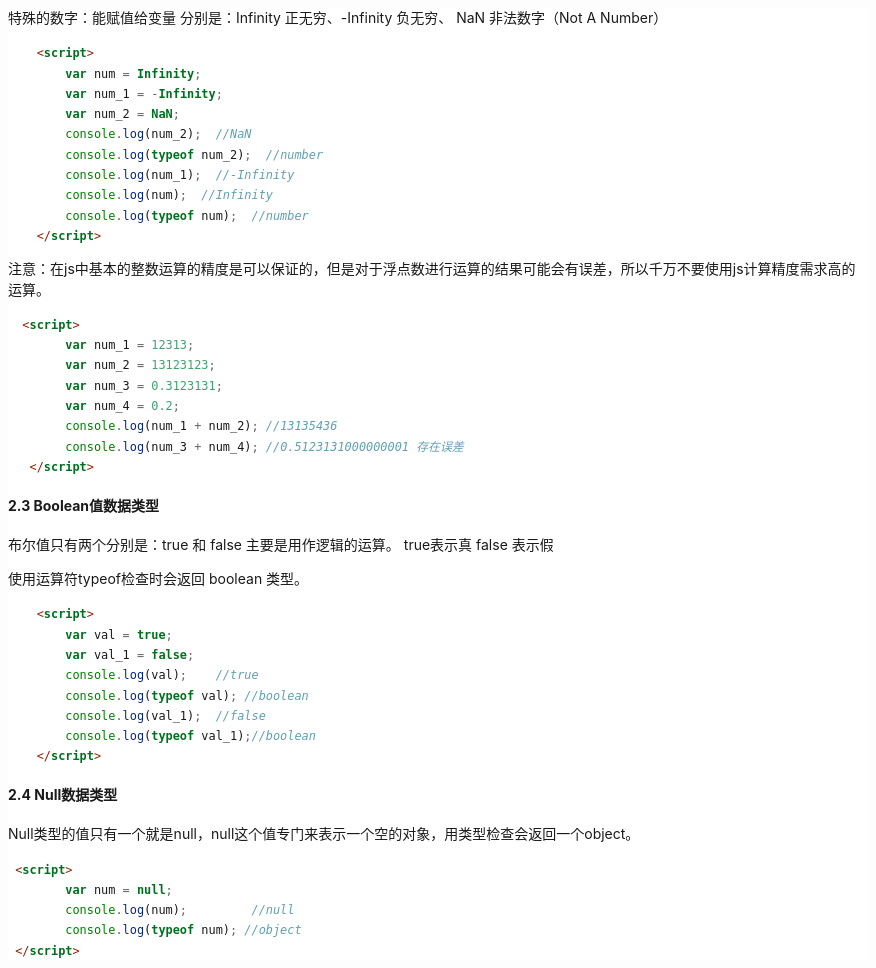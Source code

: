 特殊的数字：能赋值给变量  分别是：Infinity 正无穷、-Infinity 负无穷、 NaN 非法数字（Not A Number）

```html
    <script>
        var num = Infinity;
        var num_1 = -Infinity;
        var num_2 = NaN;
        console.log(num_2);  //NaN
        console.log(typeof num_2);  //number
        console.log(num_1);  //-Infinity
        console.log(num);  //Infinity
        console.log(typeof num);  //number
    </script>
```

注意：在js中基本的整数运算的精度是可以保证的，但是对于浮点数进行运算的结果可能会有误差，所以千万不要使用js计算精度需求高的运算。

```html
  <script>
        var num_1 = 12313;
        var num_2 = 13123123;
        var num_3 = 0.3123131;
        var num_4 = 0.2;
        console.log(num_1 + num_2); //13135436
        console.log(num_3 + num_4); //0.5123131000000001 存在误差
   </script>
```

#### 2.3 Boolean值数据类型

  布尔值只有两个分别是：true 和 false  主要是用作逻辑的运算。 true表示真 false 表示假  

 使用运算符typeof检查时会返回 boolean 类型。

```html
    <script>
        var val = true;
        var val_1 = false;
        console.log(val);    //true
        console.log(typeof val); //boolean
        console.log(val_1);  //false
        console.log(typeof val_1);//boolean
    </script>
```



#### 2.4 Null数据类型

Null类型的值只有一个就是null，null这个值专门来表示一个空的对象，用类型检查会返回一个object。

```html
 <script>
        var num = null;
        console.log(num);         //null
        console.log(typeof num); //object
 </script>
```
